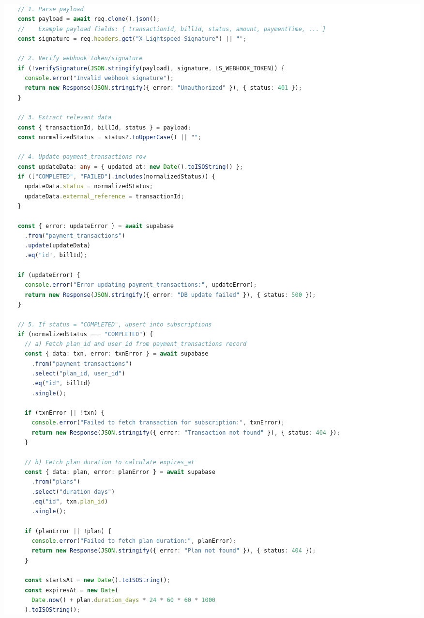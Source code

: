    ```ts
       // 1. Parse payload
       const payload = await req.clone().json();
       //    Example payload fields: { transactionId, billId, status, amount, paymentTime, ... }
       const signature = req.headers.get("X-Lightspeed-Signature") || "";

       // 2. Verify webhook token/signature
       if (!verifySignature(JSON.stringify(payload), signature, LS_WEBHOOK_TOKEN)) {
         console.error("Invalid webhook signature");
         return new Response(JSON.stringify({ error: "Unauthorized" }), { status: 401 });
       }

       // 3. Extract relevant data
       const { transactionId, billId, status } = payload;
       const normalizedStatus = status?.toUpperCase() || "";

       // 4. Update payment_transactions row
       const updateData: any = { updated_at: new Date().toISOString() };
       if (["COMPLETED", "FAILED"].includes(normalizedStatus)) {
         updateData.status = normalizedStatus;
         updateData.external_reference = transactionId;
       }

       const { error: updateError } = await supabase
         .from("payment_transactions")
         .update(updateData)
         .eq("id", billId);

       if (updateError) {
         console.error("Error updating payment_transactions:", updateError);
         return new Response(JSON.stringify({ error: "DB update failed" }), { status: 500 });
       }

       // 5. If status = "COMPLETED", upsert into subscriptions
       if (normalizedStatus === "COMPLETED") {
         // a) Fetch plan_id and user_id from payment_transactions record
         const { data: txn, error: txnError } = await supabase
           .from("payment_transactions")
           .select("plan_id, user_id")
           .eq("id", billId)
           .single();

         if (txnError || !txn) {
           console.error("Failed to fetch transaction for subscription:", txnError);
           return new Response(JSON.stringify({ error: "Transaction not found" }), { status: 404 });
         }

         // b) Fetch plan duration to calculate expires_at
         const { data: plan, error: planError } = await supabase
           .from("plans")
           .select("duration_days")
           .eq("id", txn.plan_id)
           .single();

         if (planError || !plan) {
           console.error("Failed to fetch plan duration:", planError);
           return new Response(JSON.stringify({ error: "Plan not found" }), { status: 404 });
         }

         const startsAt = new Date().toISOString();
         const expiresAt = new Date(
           Date.now() + plan.duration_days * 24 * 60 * 60 * 1000
         ).toISOString();
   ```